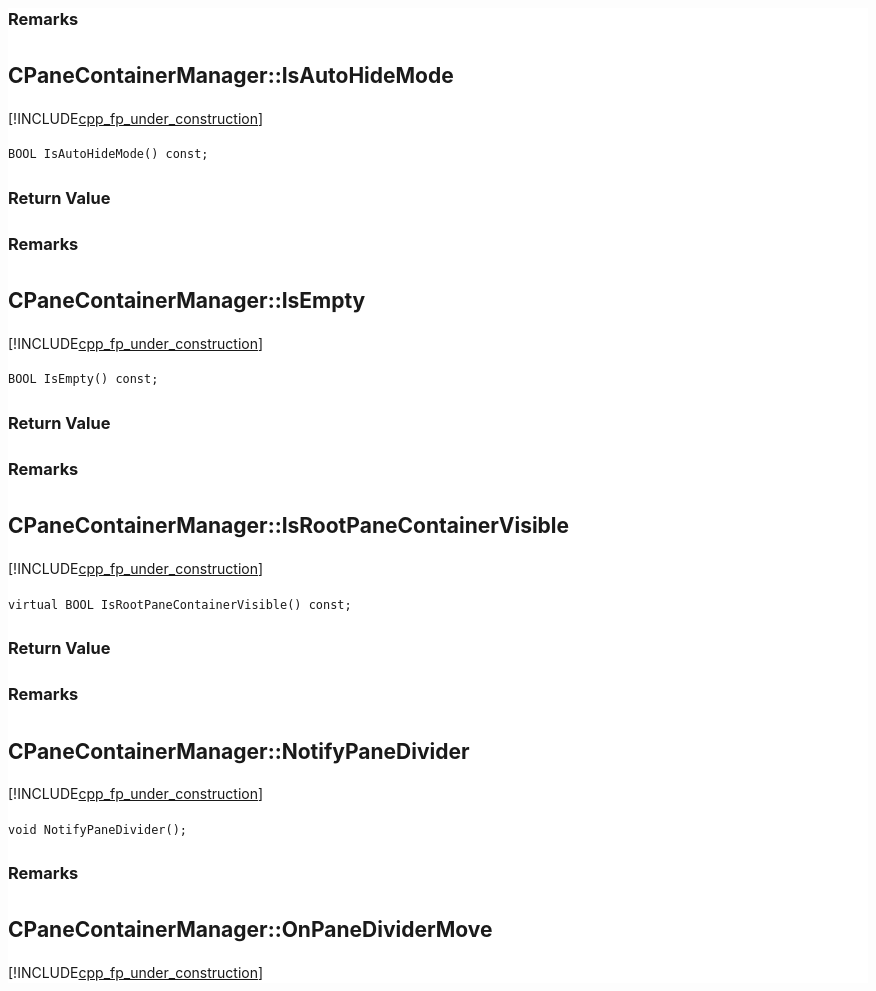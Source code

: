 ### Remarks  
  
##  <a name="cpanecontainermanager__isautohidemode"></a>  CPaneContainerManager::IsAutoHideMode  
 [!INCLUDE[cpp_fp_under_construction](../vs140/includes/cpp_fp_under_construction_md.md)]  
  
```  
BOOL IsAutoHideMode() const;  
```  
  
### Return Value  
  
### Remarks  
  
##  <a name="cpanecontainermanager__isempty"></a>  CPaneContainerManager::IsEmpty  
 [!INCLUDE[cpp_fp_under_construction](../vs140/includes/cpp_fp_under_construction_md.md)]  
  
```  
BOOL IsEmpty() const;  
```  
  
### Return Value  
  
### Remarks  
  
##  <a name="cpanecontainermanager__isrootpanecontainervisible"></a>  CPaneContainerManager::IsRootPaneContainerVisible  
 [!INCLUDE[cpp_fp_under_construction](../vs140/includes/cpp_fp_under_construction_md.md)]  
  
```  
virtual BOOL IsRootPaneContainerVisible() const;  
```  
  
### Return Value  
  
### Remarks  
  
##  <a name="cpanecontainermanager__notifypanedivider"></a>  CPaneContainerManager::NotifyPaneDivider  
 [!INCLUDE[cpp_fp_under_construction](../vs140/includes/cpp_fp_under_construction_md.md)]  
  
```  
void NotifyPaneDivider();  
```  
  
### Remarks  
  
##  <a name="cpanecontainermanager__onpanedividermove"></a>  CPaneContainerManager::OnPaneDividerMove  
 [!INCLUDE[cpp_fp_under_construction](../vs140/includes/cpp_fp_under_construction_md.md)]  
  